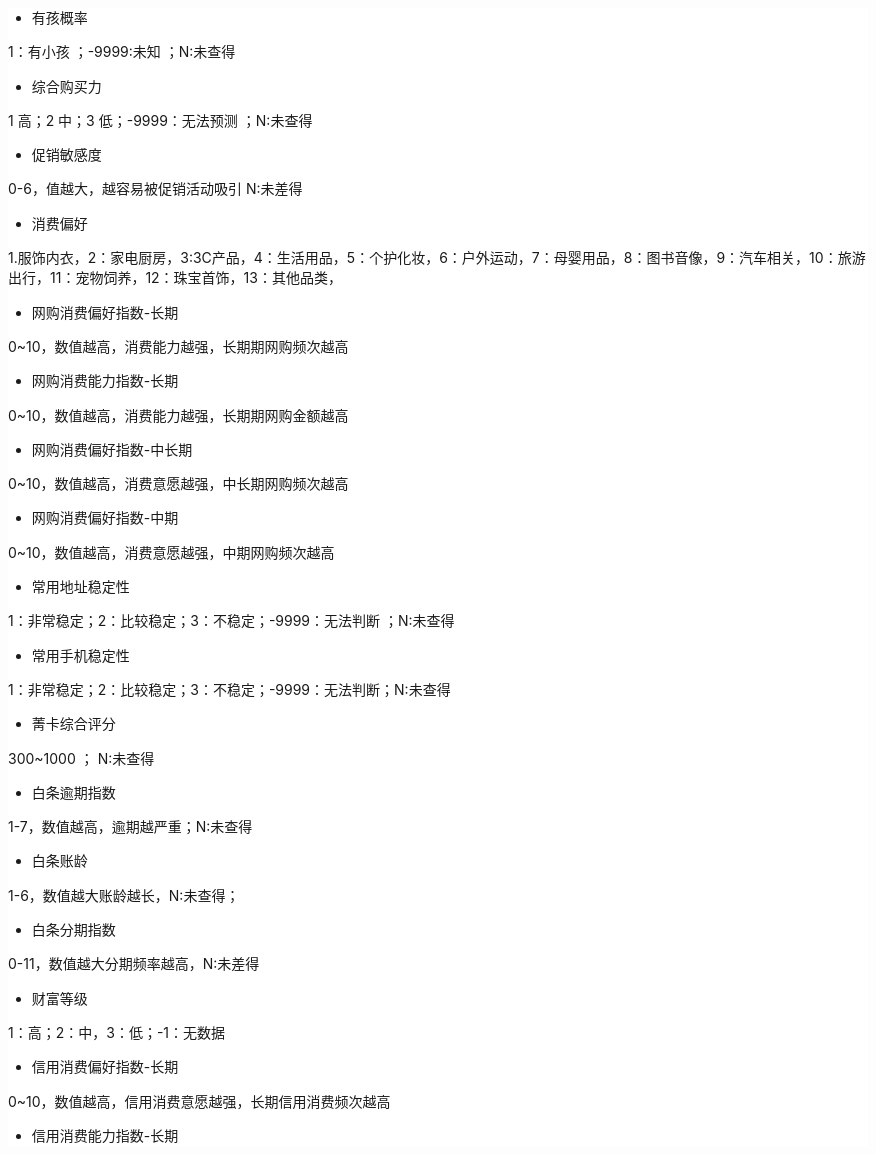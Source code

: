 -  有孩概率

1：有小孩 ；-9999:未知 ；N:未查得 

-  综合购买力

1 高；2 中；3 低；-9999：无法预测 ；N:未查得 

-  促销敏感度

0-6，值越大，越容易被促销活动吸引 N:未差得 

-  消费偏好

1.服饰内衣，2：家电厨房，3:3C产品，4：生活用品，5：个护化妆，6：户外运动，7：母婴用品，8：图书音像，9：汽车相关，10：旅游出行，11：宠物饲养，12：珠宝首饰，13：其他品类， 

-  网购消费偏好指数-长期

0~10，数值越高，消费能力越强，长期期网购频次越高 

-  网购消费能力指数-长期

0~10，数值越高，消费能力越强，长期期网购金额越高 

-  网购消费偏好指数-中长期

0~10，数值越高，消费意愿越强，中长期网购频次越高 

-  网购消费偏好指数-中期

0~10，数值越高，消费意愿越强，中期网购频次越高 

-  常用地址稳定性

1：非常稳定；2：比较稳定；3：不稳定；-9999：无法判断 ；N:未查得 

-  常用手机稳定性

1：非常稳定；2：比较稳定；3：不稳定；-9999：无法判断；N:未查得 

-  菁卡综合评分

300~1000 ； N:未查得 

-  白条逾期指数

1-7，数值越高，逾期越严重；N:未查得 

-  白条账龄

1-6，数值越大账龄越长，N:未查得； 

-  白条分期指数

0-11，数值越大分期频率越高，N:未差得 

-  财富等级

1：高；2：中，3：低；-1：无数据 

-  信用消费偏好指数-长期

0~10，数值越高，信用消费意愿越强，长期信用消费频次越高 

-  信用消费能力指数-长期
